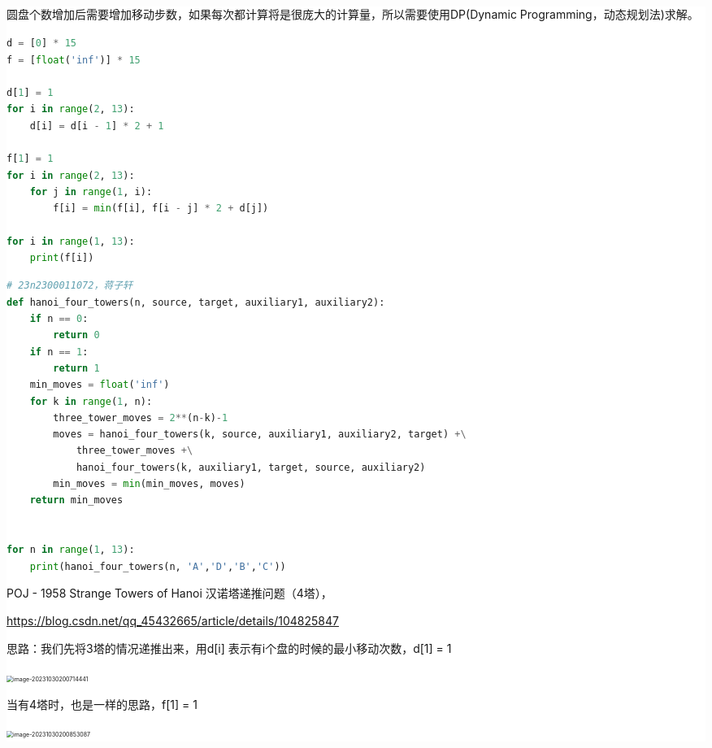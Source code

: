 圆盘个数增加后需要增加移动步数，如果每次都计算将是很庞大的计算量，所以需要使用DP(Dynamic Programming，动态规划法)求解。

```python
d = [0] * 15
f = [float('inf')] * 15

d[1] = 1
for i in range(2, 13):
    d[i] = d[i - 1] * 2 + 1

f[1] = 1
for i in range(2, 13):
    for j in range(1, i):
        f[i] = min(f[i], f[i - j] * 2 + d[j])

for i in range(1, 13):
    print(f[i])
```



```python
# 23n2300011072，蒋子轩
def hanoi_four_towers(n, source, target, auxiliary1, auxiliary2):
    if n == 0:
        return 0
    if n == 1:
        return 1
    min_moves = float('inf')
    for k in range(1, n):
        three_tower_moves = 2**(n-k)-1
        moves = hanoi_four_towers(k, source, auxiliary1, auxiliary2, target) +\
            three_tower_moves +\
            hanoi_four_towers(k, auxiliary1, target, source, auxiliary2)
        min_moves = min(min_moves, moves)
    return min_moves


for n in range(1, 13):
    print(hanoi_four_towers(n, 'A','D','B','C'))
```



POJ - 1958 Strange Towers of Hanoi 汉诺塔递推问题（4塔），

https://blog.csdn.net/qq_45432665/article/details/104825847

思路：我们先将3塔的情况递推出来，用d[i] 表示有i个盘的时候的最小移动次数，d[1] = 1



<img src="https://raw.githubusercontent.com/GMyhf/img/main/img/image-20231030200714441.png" alt="image-20231030200714441" style="zoom:50%;" />

当有4塔时，也是一样的思路，f[1] = 1

<img src="https://raw.githubusercontent.com/GMyhf/img/main/img/image-20231030200853087.png" alt="image-20231030200853087" style="zoom:50%;" />
